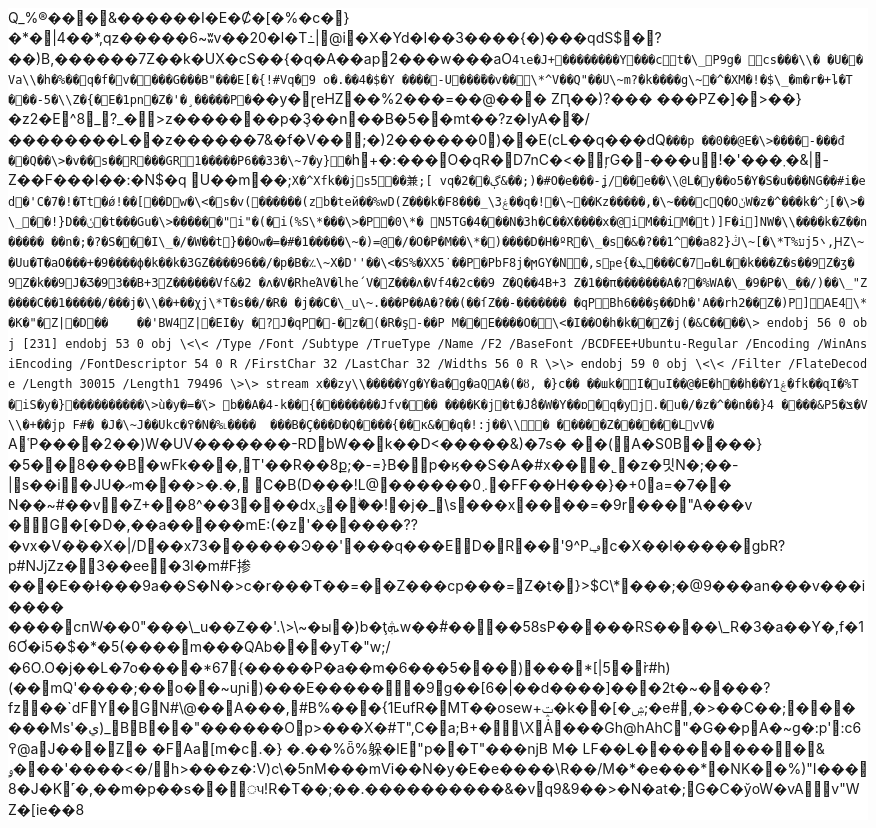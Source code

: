 Q\_%®���&������I�E�Ȼ�[�%�c�}�\*�|4��\*,qz�����6\~ʬv��20�l�T߸|@i�X�Yd�I��3����{�)���qdS$�?��)B,������7Z��k�UX�cS��{�q�A��ap2���w���aO`4ɩe�J+��������Y���ct�\_P9g� cs���\\� �U��Va\\�h�%��q�f�v����G���B"���E[�{!#Vq�9
o�.��4�$�Y ����-U���ٛ��v��\*^V��Q"��U\~m?�k����g\~�^�XM�!�$\_�m�r�+ȴ�T���-5�\\Z�{�E�1pn�Z�'�¸�����P�`��y�ɽeHZ��%2���=��@��� ZԤ��)?���
���PZ�]�\>��}�z2�E^8\_?\_�\>z�������p�Ҙ��n��B�5��mt��?z�IyA�ޭ�/��������L��z������7&�f�V��;�)2������0)��E(cL��q���dQ`���p	��0��@E�\>����-���đ��Q��\>�v��s��R���GR1�����P6��33�\~7�y}�`h+�:���O�qR�D7nC�\<�ŗG�-���u!�'���܂�&|-Z��F���l��:�N$�q
U��m��;`X�^Xfk��j𛷏s5��兼;[ vq�ڳ��2&��;)�#O�e���-ʝ/��e��\\@L�y��o5�Y�S�u���NG��#i�ed�'C�7�!�Tt�ǿ!��[��Dw�\<�s�v(������(zb�teй��%wD(Z���k�Fۼ3\_���8��q�!�\~۝��Kz�����,�\~���cQ�OݩW�z�^���k�^ݬ[�\>�\_��!}D��ݩ�t���Gu�\>������"i"�(�i(%S\*���\>�P�0\*�
N5TG�4���N�3h�C��X����x�@iM��iM�t)]F�i]NW�\\����k�Z��n�����	��n�;�?�S���I\_�/�W��t}��Ow�=�#�1�����\~�)=@�/�O�P�M��\*�)����D�H�ºR�\_�s�&�?��1^��a8ڭ{2\~[�\*T%עj5܌,ԨZ\~�Uu�T�aO���+�9����ϕ�k��k�3GZ����96��/�p�B�؉\~X�D''��\<�S%�XX5˙��P�PbF8j�ϻGY�N�,sҏe{�ܛ���C�7ߛ�L��k���Z�s��9Z�ӡ�9Z�k��9J�Ӡ�93��B+3Z������Vf&�2
�ʌ�V�RheΆV�lhe΄V�Z���ʌ�Vf4�2c��9
Z�Q��4B+3
Z�1��π�������A�?�%WA�\_�9�P�\_��/)��\_"Z����C��1�����/���j�\\��+��χj\*T�s��/�R�
�j��C�\_u\~.���P��A�?��(��ſZ��-�������
�qP͂Bh6���ş��Dh�'A��rh2��Z�)P]AE4\*�K�"�Z|�D��	��'BW4Z|�EI�y
�?J�qP�-�z�(�R�ş-��P M��E����O�\<�I��O�h�k��Z�j(�&C����\>
endobj
56 0 obj
[231]
endobj
53 0 obj
\<\<
/Type /Font
/Subtype /TrueType
/Name /F2
/BaseFont /BCDFEE+Ubuntu-Regular
/Encoding /WinAnsiEncoding
/FontDescriptor 54 0 R
/FirstChar 32
/LastChar 32
/Widths 56 0 R
\>\>
endobj
59 0 obj
\<\<
/Filter /FlateDecode
/Length 30015
/Length1 79496
\>\>
stream
x��zy\\�����Yg�Y�a�g�aQA�(�ȣ,
�}c�� ��шk�I�uI��@�E�h��h��Yۼ1�fk��զI�%T�iS�y�}����������\>ù�y�=�ܳ\>
b��A�4-k��{��������Jfv���
����K�j�t�Jُ8�W�Y��ɒ�q�yj.�u�/�z�^��n��}4 ����&P5�ݏ�V\\�+��jp F#�
�J�\~J��Ukc�߉�N�%˪����	���B�Ҫ���D�Q����{��κ&��q�!:j��\\� �����Z������LvV�`AῬ����2��)W�UV�������-RDbW��k��D\<�����&)�7s�	��(A�S0B����}�5��8���B�wFk���,T'��R��8ք;�-=}B�p�ӄ��S�A�#x���˾�z�밋N�;��-|s��i�JU�އm���\>�.�, C�B(D���!L@������܇0�FF��H���}�+0a=�7��
N��\~#��v�Z+��8^��3���dxؾ��ۖ�!�j�\_\\s���x����=�9r���"A���v
�G�[�D�,��a�����mE:(�z'������??�vx�V�ܳ��X�|/D��x73������Ͽ��'���q���ED�޹R��'9^Pݠc�X��l�����gbR?p#NJjZz�3��ee�3l�m#F掺���E��Ɨ���9a��S�N�\>c�r���T��=��Z���cp���=Z�t�}\>$C\*���;�@9���an���v���i����
����cпW݀��0"���\_u��Z��'.\>\~�ы�)b�ţܞw��ܑ#����58sP�����RS����\_R�3�a��Y�,f�16Ơ�i5�$�\*�5(����m���QAb���yT�"w;/�6O.O�j��L�7o����\*67{�����P�a��m�6���5���)���\*[|5�̉r#h)(��mQ'����;��o��\~uɲi޲)���E������9޴g��[6�|��d����]���2t�\~����?fz��`dFY�GN#\\@��A���,#B%���{1EufR�MT��osew+ݓ�k��[�ۺ;�e#,�\>��C��;������Ms'�ي)\_BB��"������Op\>���X�#T",C�a;B+�\\XȦ���Gh@hAhC"�G��pA�\~ց�:p':c6߉@aJ���Z� �FAa[m�c.�}	�.��%ȫ%躲�lE"p��T"���njB
M� LF��L���������&	ۅ���'����\<�/h\>���z�:V)c\\�5nM���mѴi��N�y�E�e����\\R��/M�\*�e���\*�NK��%)"I���8�J�K˹�,��m�p��s��ᤵ!R�T��;��.����������&�vq9&9��\>�N�at�;G�C�ўoW�vAv"WZ�[ie��8